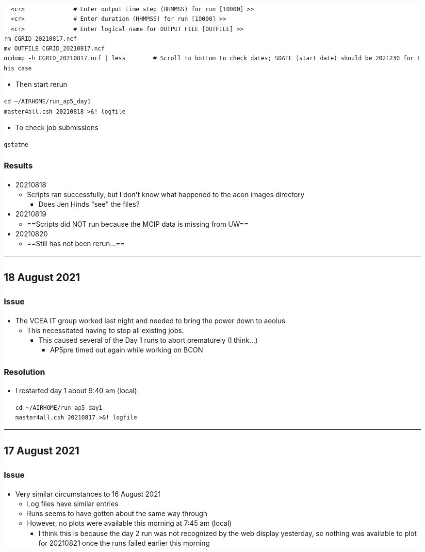   ```
    <cr>              # Enter output time step (HHMMSS) for run [10000] >>
    <cr>              # Enter duration (HHMMSS) for run [10000] >>
    <cr>              # Enter logical name for OUTPUT FILE [OUTFILE] >>
  rm CGRID_20210817.ncf
  mv OUTFILE CGRID_20210817.ncf
  ncdump -h CGRID_20210817.ncf | less        # Scroll to bottom to check dates; SDATE (start date) should be 2021230 for this case
  ``` 
  - Then start rerun
  ```
  cd ~/AIRHOME/run_ap5_day1
  master4all.csh 20210818 >&! logfile
  ```
  - To check job submissions
  ```
  qstatme
  ```
### Results
- 20210818
  - Scripts ran successfully, but I don't know what happened to the acon images directory
    - Does Jen Hinds "see" the files?
- 20210819
  - ==Scripts did NOT run because the MCIP data is missing from UW==
- 20210820
  - ==Still has not been rerun...==

---
## 18 August 2021

### Issue
  - The VCEA IT group worked last night and needed to bring the power down to aeolus
    - This necessitated having to stop all existing jobs.
      - This caused several of the Day 1 runs to abort prematurely (I think...)
        - AP5pre timed out again while working on BCON

### Resolution
  - I restarted day 1 about 9:40 am (local)
    ```
    cd ~/AIRHOME/run_ap5_day1
    master4all.csh 20210817 >&! logfile
    ```

---
## 17 August 2021
### Issue
  - Very similar circumstances to 16 August 2021
    - Log files have similar entries
    - Runs seems to have gotten about the same way through
    - However, no plots were available this morning at 7:45 am (local)
      - I think this is because the day 2 run was not recognized by the web display yesterday, so nothing was available to plot for 20210821 once the runs failed earlier this morning

